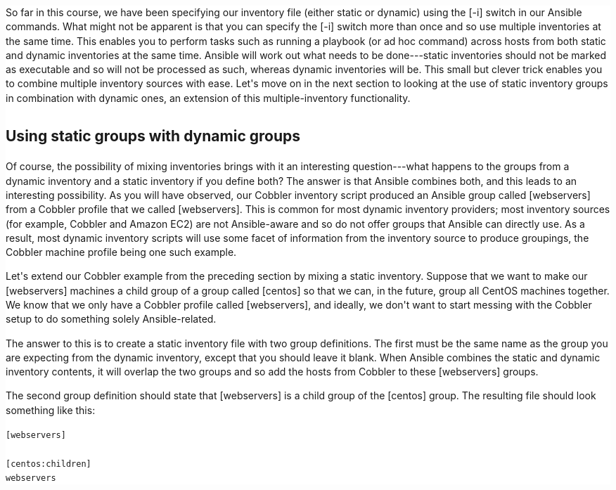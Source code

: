 So far in this course, we have been specifying our inventory file (either
static or dynamic) using the [-i] switch in our Ansible commands.
What might not be apparent is that you can specify the [-i] switch
more than once and so use multiple inventories at the same time. This
enables you to perform tasks such as running a playbook (or ad hoc
command) across hosts from both static and dynamic inventories at the
same time. Ansible will work out what needs to be done---static
inventories should not be marked as executable and so will not be
processed as such, whereas dynamic inventories will be. This small but
clever trick enables you to combine multiple inventory sources with
ease. Let\'s move on in the next section to looking at the use of static
inventory groups in combination with dynamic ones, an extension of this
multiple-inventory functionality.



Using static groups with dynamic groups
---------------------------------------

Of course, the possibility of mixing inventories brings with it an
interesting question---what happens to the groups from a dynamic
inventory and a static inventory if you define both? The answer is that
Ansible combines both, and this leads to an interesting possibility. As
you will have observed, our Cobbler inventory script produced an Ansible
group called [webservers] from a Cobbler profile that we called
[webservers]. This is common for most dynamic inventory providers;
most inventory sources (for example, Cobbler and Amazon EC2) are not
Ansible-aware and so do not offer groups that Ansible can directly use.
As a result, most dynamic inventory scripts will use some facet of
information from the inventory source to produce groupings, the Cobbler
machine profile being one such example.

Let\'s extend our Cobbler example from the preceding section by mixing a
static inventory. Suppose that we want to make our [webservers]
machines a child group of a group called [centos] so that we can,
in the future, group all CentOS machines together. We know that we only
have a Cobbler profile called [webservers], and ideally, we don\'t
want to start messing with the Cobbler setup to do something solely
Ansible-related.

The answer to this is to create a static inventory file with two group
definitions. The first must be the same name as the group you are
expecting from the dynamic inventory, except that you should leave it
blank. When Ansible combines the static and dynamic inventory contents,
it will overlap the two groups and so add the hosts from Cobbler to
these [webservers] groups.

The second group definition should state that [webservers] is a
child group of the [centos] group. The resulting file should look
something like this:

```
[webservers]

[centos:children]
webservers
```

